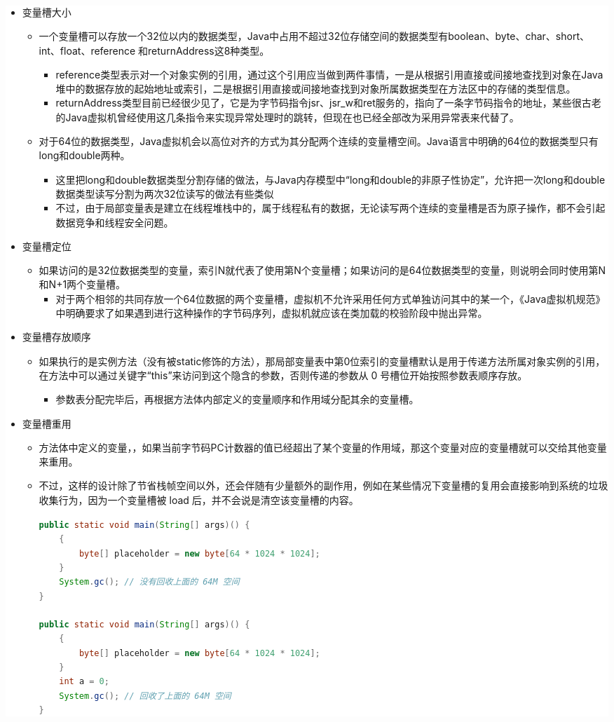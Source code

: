   

* 变量槽大小

  * 一个变量槽可以存放一个32位以内的数据类型，Java中占用不超过32位存储空间的数据类型有boolean、byte、char、short、int、float、reference 和returnAddress这8种类型。

    * reference类型表示对一个对象实例的引用，通过这个引用应当做到两件事情，一是从根据引用直接或间接地查找到对象在Java堆中的数据存放的起始地址或索引，二是根据引用直接或间接地查找到对象所属数据类型在方法区中的存储的类型信息。
    * returnAddress类型目前已经很少见了，它是为字节码指令jsr、jsr_w和ret服务的，指向了一条字节码指令的地址，某些很古老的Java虚拟机曾经使用这几条指令来实现异常处理时的跳转，但现在也已经全部改为采用异常表来代替了。

  * 对于64位的数据类型，Java虚拟机会以高位对齐的方式为其分配两个连续的变量槽空间。Java语言中明确的64位的数据类型只有long和double两种。

    * 这里把long和double数据类型分割存储的做法，与Java内存模型中“long和double的非原子性协定”，允许把一次long和double数据类型读写分割为两次32位读写的做法有些类似
    * 不过，由于局部变量表是建立在线程堆栈中的，属于线程私有的数据，无论读写两个连续的变量槽是否为原子操作，都不会引起数据竞争和线程安全问题。

    

* 变量槽定位

  * 如果访问的是32位数据类型的变量，索引N就代表了使用第N个变量槽；如果访问的是64位数据类型的变量，则说明会同时使用第N和N+1两个变量槽。
    * 对于两个相邻的共同存放一个64位数据的两个变量槽，虚拟机不允许采用任何方式单独访问其中的某一个，《Java虚拟机规范》中明确要求了如果遇到进行这种操作的字节码序列，虚拟机就应该在类加载的校验阶段中抛出异常。



* 变量槽存放顺序

  * 如果执行的是实例方法（没有被static修饰的方法），那局部变量表中第0位索引的变量槽默认是用于传递方法所属对象实例的引用，在方法中可以通过关键字“this”来访问到这个隐含的参数，否则传递的参数从 0 号槽位开始按照参数表顺序存放。

    * 参数表分配完毕后，再根据方法体内部定义的变量顺序和作用域分配其余的变量槽。

    

* 变量槽重用

  * 方法体中定义的变量，，如果当前字节码PC计数器的值已经超出了某个变量的作用域，那这个变量对应的变量槽就可以交给其他变量来重用。

  * 不过，这样的设计除了节省栈帧空间以外，还会伴随有少量额外的副作用，例如在某些情况下变量槽的复用会直接影响到系统的垃圾收集行为，因为一个变量槽被 load 后，并不会说是清空该变量槽的内容。

    ```java
    public static void main(String[] args)() {
        {
    		byte[] placeholder = new byte[64 * 1024 * 1024];
    	}
    	System.gc(); // 没有回收上面的 64M 空间
    }
    
    public static void main(String[] args)() {
        {
    		byte[] placeholder = new byte[64 * 1024 * 1024];
    	}
        int a = 0;
    	System.gc(); // 回收了上面的 64M 空间
    }
    ```




